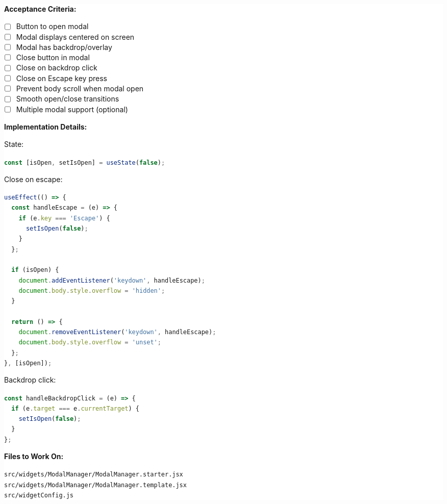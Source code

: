 **Acceptance Criteria:**

- [ ] Button to open modal
- [ ] Modal displays centered on screen
- [ ] Modal has backdrop/overlay
- [ ] Close button in modal
- [ ] Close on backdrop click
- [ ] Close on Escape key press
- [ ] Prevent body scroll when modal open
- [ ] Smooth open/close transitions
- [ ] Multiple modal support (optional)

**Implementation Details:**

State:
```javascript
const [isOpen, setIsOpen] = useState(false);
```

Close on escape:
```javascript
useEffect(() => {
  const handleEscape = (e) => {
    if (e.key === 'Escape') {
      setIsOpen(false);
    }
  };

  if (isOpen) {
    document.addEventListener('keydown', handleEscape);
    document.body.style.overflow = 'hidden';
  }

  return () => {
    document.removeEventListener('keydown', handleEscape);
    document.body.style.overflow = 'unset';
  };
}, [isOpen]);
```

Backdrop click:
```javascript
const handleBackdropClick = (e) => {
  if (e.target === e.currentTarget) {
    setIsOpen(false);
  }
};
```

**Files to Work On:**
```
src/widgets/ModalManager/ModalManager.starter.jsx
src/widgets/ModalManager/ModalManager.template.jsx
src/widgetConfig.js
```
